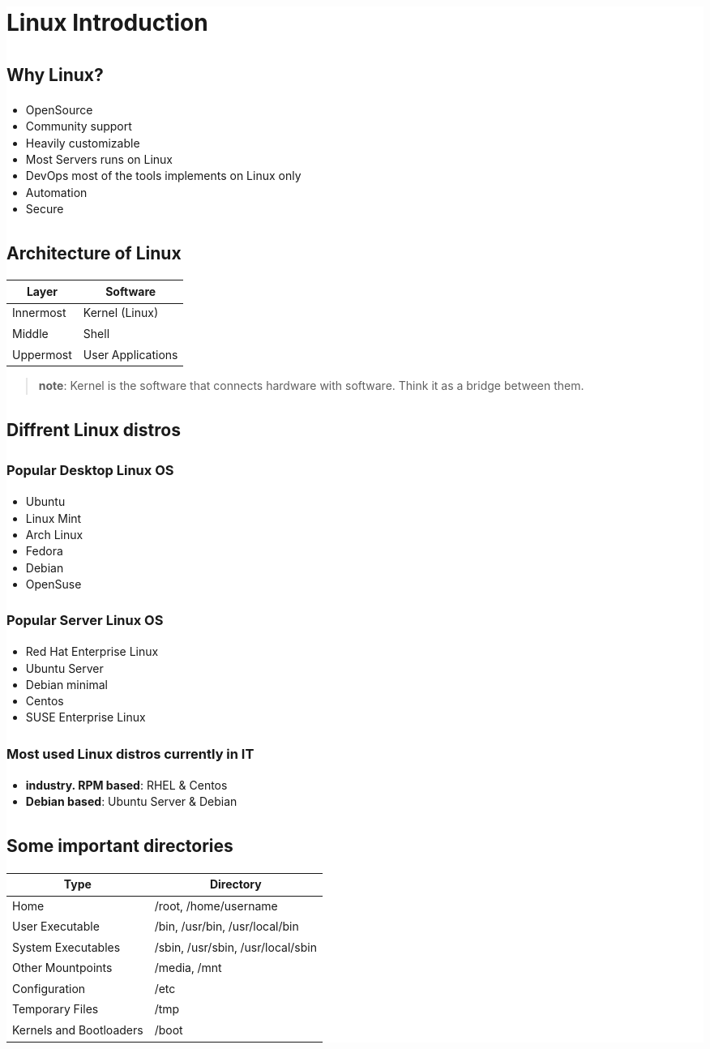 # Linux Introduction
## Why Linux?
- OpenSource
- Community support
- Heavily customizable
- Most Servers runs on Linux
- DevOps most of the tools implements on Linux only
- Automation
- Secure

## Architecture of Linux

| Layer | Software |
|--|--|
| Innermost | Kernel (Linux) |
| Middle | Shell |
| Uppermost | User Applications |

> **note**: Kernel is the software that connects hardware with software. Think it as a bridge between them.

## Diffrent Linux distros
### Popular Desktop Linux OS
- Ubuntu
- Linux Mint
- Arch Linux
- Fedora
- Debian
- OpenSuse

### Popular Server Linux OS
- Red Hat Enterprise Linux
- Ubuntu Server
- Debian minimal
- Centos
- SUSE Enterprise Linux

### Most used Linux distros currently in IT
- **industry. RPM based**: RHEL & Centos
- **Debian based**: Ubuntu Server & Debian

## Some important directories

| Type | Directory |
|-------------------------|-----------------------------------|
| Home | /root, /home/username |
| User Executable | /bin, /usr/bin, /usr/local/bin |
| System Executables | /sbin, /usr/sbin, /usr/local/sbin |
| Other Mountpoints  | /media, /mnt |
| Configuration | /etc |
| Temporary Files | /tmp |
| Kernels and Bootloaders | /boot |